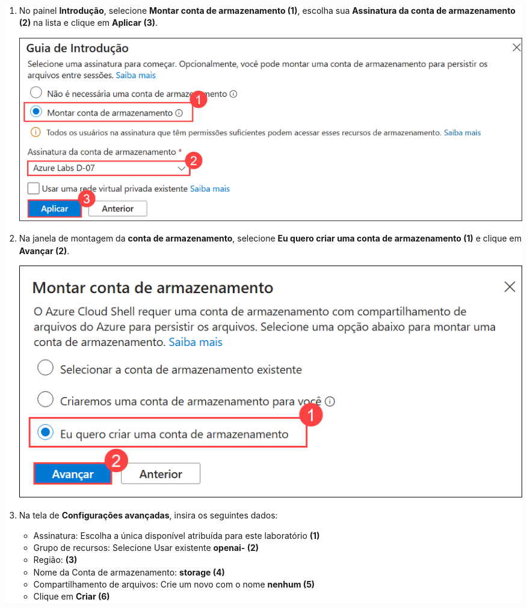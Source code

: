 1. No painel **Introdução**, selecione **Montar conta de armazenamento (1)**, escolha sua **Assinatura da conta de armazenamento (2)** na lista e clique em **Aplicar (3)**.

   ![](../media/31-7-25-l3-6.png)

1. Na janela de montagem da **conta de armazenamento**, selecione **Eu quero criar uma conta de armazenamento (1)** e clique em **Avançar (2)**.

   ![](../media/31-7-25-l3-7.png)

1. Na tela de **Configurações avançadas**, insira os seguintes dados:

    - Assinatura: Escolha a única disponível atribuída para este laboratório **(1)**
    - Grupo de recursos: Selecione Usar existente **openai-<inject key="DeploymentID" enableCopy="false"></inject> (2)**
    - Região: **<inject key="Region" enableCopy="false" /> (3)**
    - Nome da Conta de armazenamento: **storage<inject key="DeploymentID" enableCopy="false"></inject> (4)**
    - Compartilhamento de arquivos: Crie um novo com o nome **nenhum (5)**
    - Clique em **Criar (6)**
